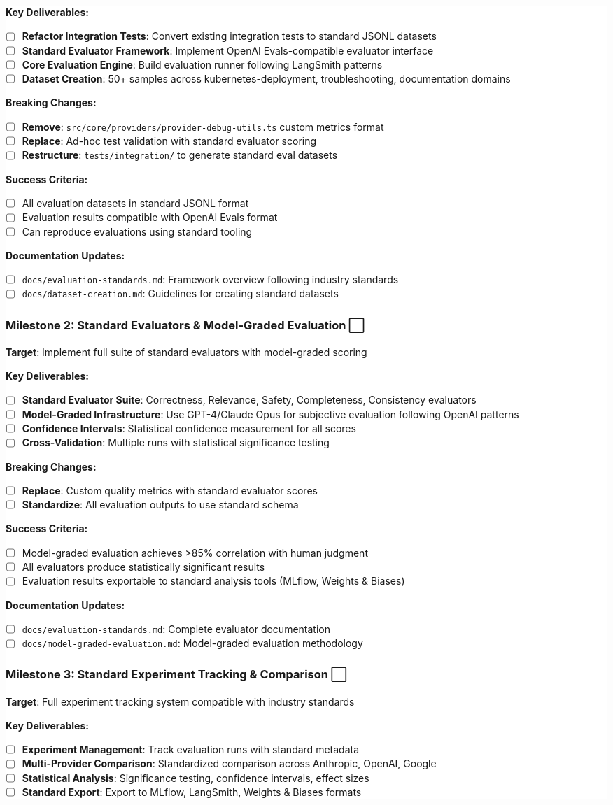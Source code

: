 **Key Deliverables:**
- [ ] **Refactor Integration Tests**: Convert existing integration tests to standard JSONL datasets
- [ ] **Standard Evaluator Framework**: Implement OpenAI Evals-compatible evaluator interface
- [ ] **Core Evaluation Engine**: Build evaluation runner following LangSmith patterns
- [ ] **Dataset Creation**: 50+ samples across kubernetes-deployment, troubleshooting, documentation domains

**Breaking Changes:**
- [ ] **Remove**: `src/core/providers/provider-debug-utils.ts` custom metrics format
- [ ] **Replace**: Ad-hoc test validation with standard evaluator scoring
- [ ] **Restructure**: `tests/integration/` to generate standard eval datasets

**Success Criteria:**
- [ ] All evaluation datasets in standard JSONL format
- [ ] Evaluation results compatible with OpenAI Evals format
- [ ] Can reproduce evaluations using standard tooling

**Documentation Updates:**
- [ ] `docs/evaluation-standards.md`: Framework overview following industry standards
- [ ] `docs/dataset-creation.md`: Guidelines for creating standard datasets

### Milestone 2: Standard Evaluators & Model-Graded Evaluation ⬜
**Target**: Implement full suite of standard evaluators with model-graded scoring

**Key Deliverables:**
- [ ] **Standard Evaluator Suite**: Correctness, Relevance, Safety, Completeness, Consistency evaluators
- [ ] **Model-Graded Infrastructure**: Use GPT-4/Claude Opus for subjective evaluation following OpenAI patterns
- [ ] **Confidence Intervals**: Statistical confidence measurement for all scores
- [ ] **Cross-Validation**: Multiple runs with statistical significance testing

**Breaking Changes:**
- [ ] **Replace**: Custom quality metrics with standard evaluator scores
- [ ] **Standardize**: All evaluation outputs to use standard schema

**Success Criteria:**
- [ ] Model-graded evaluation achieves >85% correlation with human judgment
- [ ] All evaluators produce statistically significant results
- [ ] Evaluation results exportable to standard analysis tools (MLflow, Weights & Biases)

**Documentation Updates:**
- [ ] `docs/evaluation-standards.md`: Complete evaluator documentation
- [ ] `docs/model-graded-evaluation.md`: Model-graded evaluation methodology

### Milestone 3: Standard Experiment Tracking & Comparison ⬜
**Target**: Full experiment tracking system compatible with industry standards

**Key Deliverables:**
- [ ] **Experiment Management**: Track evaluation runs with standard metadata
- [ ] **Multi-Provider Comparison**: Standardized comparison across Anthropic, OpenAI, Google
- [ ] **Statistical Analysis**: Significance testing, confidence intervals, effect sizes
- [ ] **Standard Export**: Export to MLflow, LangSmith, Weights & Biases formats
